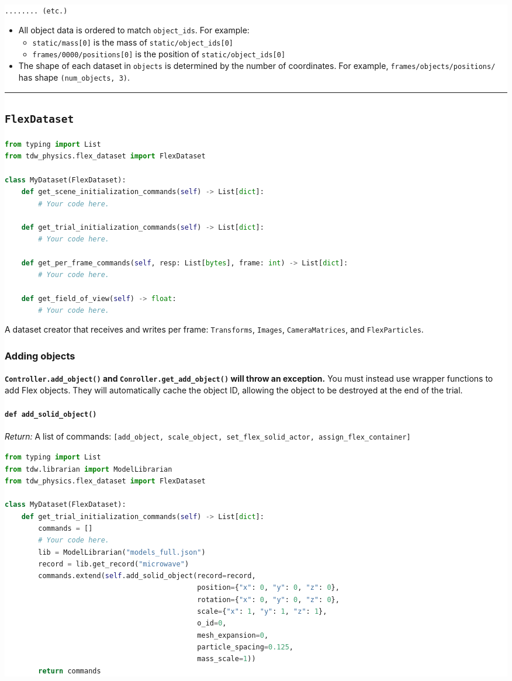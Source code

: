 ```
........ (etc.)
```

- All object data is ordered to match `object_ids`. For example:
  - `static/mass[0]` is the mass of `static/object_ids[0]`
  - `frames/0000/positions[0]` is the position of `static/object_ids[0]`
- The shape of each dataset in `objects` is determined by the number of coordinates. For example, `frames/objects/positions/` has shape `(num_objects, 3)`.

***

## `FlexDataset`

```python
from typing import List
from tdw_physics.flex_dataset import FlexDataset

class MyDataset(FlexDataset):
    def get_scene_initialization_commands(self) -> List[dict]:
        # Your code here.

    def get_trial_initialization_commands(self) -> List[dict]:
        # Your code here.

    def get_per_frame_commands(self, resp: List[bytes], frame: int) -> List[dict]:
        # Your code here.

    def get_field_of_view(self) -> float:
        # Your code here.
```

A dataset creator that receives and writes per frame: `Transforms`, `Images`, `CameraMatrices`, and `FlexParticles`. 

### Adding objects

**`Controller.add_object()` and `Conroller.get_add_object()` will throw an exception.** You must instead use wrapper functions to add Flex objects. They will automatically cache the object ID, allowing the object to be destroyed at the end of the trial.

#### `def add_solid_object()`

_Return:_ A list of commands: `[add_object, scale_object, set_flex_solid_actor, assign_flex_container]`

```python
from typing import List
from tdw.librarian import ModelLibrarian
from tdw_physics.flex_dataset import FlexDataset

class MyDataset(FlexDataset):
    def get_trial_initialization_commands(self) -> List[dict]:
        commands = []
        # Your code here.
        lib = ModelLibrarian("models_full.json")
        record = lib.get_record("microwave")
        commands.extend(self.add_solid_object(record=record, 
                                              position={"x": 0, "y": 0, "z": 0},
                                              rotation={"x": 0, "y": 0, "z": 0},
                                              scale={"x": 1, "y": 1, "z": 1},
                                              o_id=0,
                                              mesh_expansion=0,
                                              particle_spacing=0.125,
                                              mass_scale=1))
        return commands
```